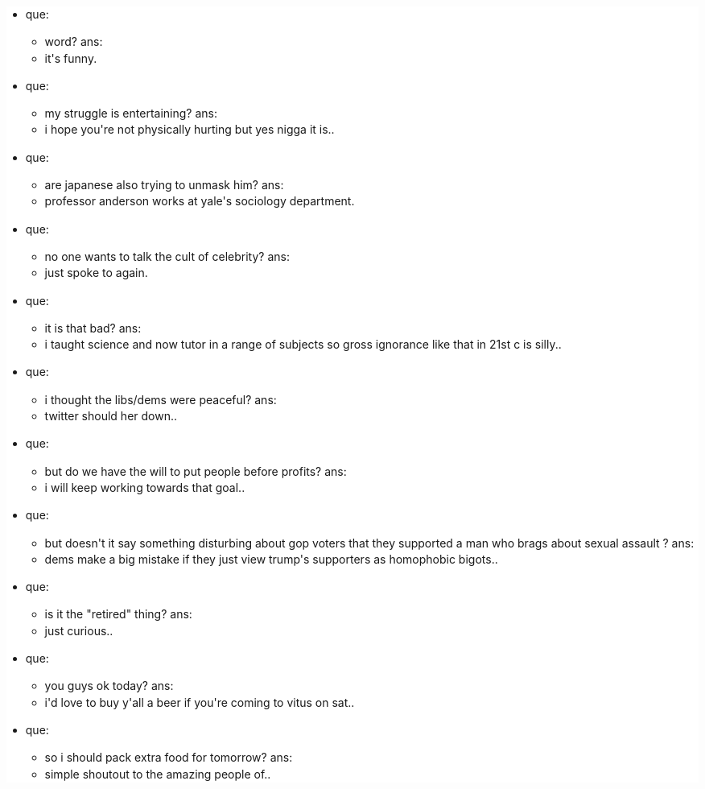 - que:
  - word?
  ans:
  - it's funny.

- que:
  - my struggle is entertaining?
  ans:
  - i hope you're not physically hurting but yes nigga it is..

- que:
  - are japanese also trying to unmask him?
  ans:
  - professor anderson works at yale's sociology department.

- que:
  - no one wants to talk the cult of celebrity?
  ans:
  - just spoke to again.

- que:
  - it is that bad?
  ans:
  - i taught science and now tutor in a range of subjects so gross ignorance like that in 21st c is silly..

- que:
  - i thought the libs/dems were peaceful?
  ans:
  - twitter should her down..

- que:
  - but do we have the will to put people before profits?
  ans:
  - i will keep working towards that goal..

- que:
  - but doesn't it say something disturbing about gop voters that they supported a man who brags about sexual assault ?
  ans:
  - dems make a big mistake if they just view trump's supporters as homophobic bigots..

- que:
  - is it the "retired" thing?
  ans:
  - just curious..

- que:
  - you guys ok today?
  ans:
  - i'd love to buy y'all a beer if you're coming to vitus on sat..

- que:
  - so i should pack extra food for tomorrow?
  ans:
  - simple shoutout to the amazing people of..

